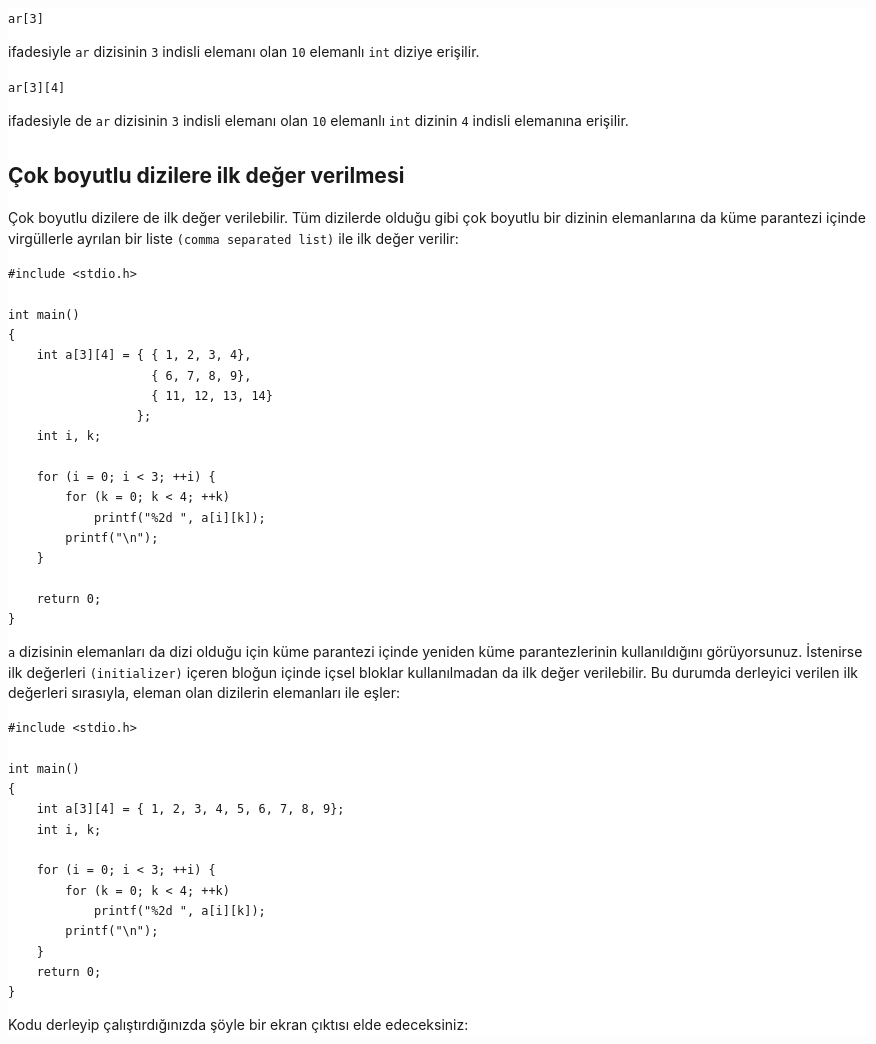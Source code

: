 ```
ar[3]
```
ifadesiyle `ar` dizisinin `3` indisli elemanı olan `10` elemanlı `int` diziye erişilir.

```
ar[3][4]
```
ifadesiyle de `ar` dizisinin `3` indisli elemanı olan `10` elemanlı `int` dizinin `4` indisli elemanına erişilir.

## Çok boyutlu dizilere ilk değer verilmesi
Çok boyutlu dizilere de ilk değer verilebilir. Tüm dizilerde olduğu gibi çok boyutlu bir dizinin elemanlarına da küme parantezi içinde virgüllerle ayrılan bir liste `(comma separated list)` ile ilk değer verilir:

```
#include <stdio.h>

int main()
{
	int a[3][4] = { { 1, 2, 3, 4}, 
	                { 6, 7, 8, 9}, 
					{ 11, 12, 13, 14} 
				  };
	int i, k;

	for (i = 0; i < 3; ++i) {
		for (k = 0; k < 4; ++k)
			printf("%2d ", a[i][k]);
		printf("\n");
	}

	return 0;
}
```
`a` dizisinin elemanları da dizi olduğu için küme parantezi içinde yeniden küme parantezlerinin kullanıldığını görüyorsunuz. İstenirse ilk değerleri `(initializer)` içeren bloğun içinde içsel bloklar kullanılmadan da ilk değer verilebilir. Bu durumda derleyici verilen ilk değerleri sırasıyla, eleman olan dizilerin elemanları ile eşler:

```
#include <stdio.h>

int main()
{
 	int a[3][4] = { 1, 2, 3, 4, 5, 6, 7, 8, 9};    
   	int i, k;
    	
	for (i = 0; i < 3; ++i) {
		for (k = 0; k < 4; ++k)
			printf("%2d ", a[i][k]);
		printf("\n");
	}    
   	return 0;
}
```
Kodu derleyip çalıştırdığınızda şöyle bir ekran çıktısı elde edeceksiniz:
